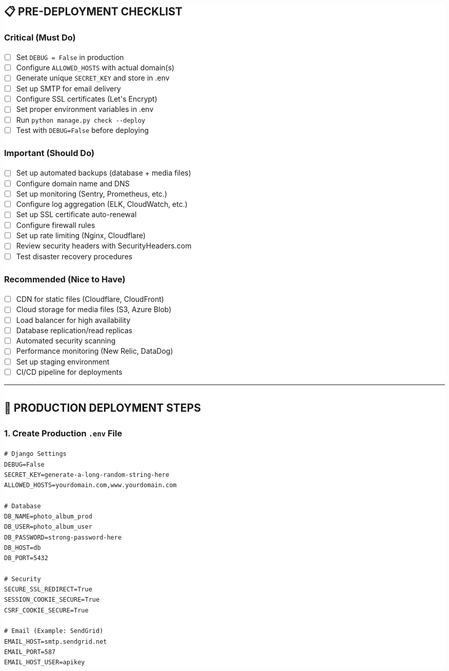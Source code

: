 
## 📋 PRE-DEPLOYMENT CHECKLIST

### Critical (Must Do)
- [ ] Set `DEBUG = False` in production
- [ ] Configure `ALLOWED_HOSTS` with actual domain(s)
- [ ] Generate unique `SECRET_KEY` and store in .env
- [ ] Set up SMTP for email delivery
- [ ] Configure SSL certificates (Let's Encrypt)
- [ ] Set proper environment variables in .env
- [ ] Run `python manage.py check --deploy`
- [ ] Test with `DEBUG=False` before deploying

### Important (Should Do)
- [ ] Set up automated backups (database + media files)
- [ ] Configure domain name and DNS
- [ ] Set up monitoring (Sentry, Prometheus, etc.)
- [ ] Configure log aggregation (ELK, CloudWatch, etc.)
- [ ] Set up SSL certificate auto-renewal
- [ ] Configure firewall rules
- [ ] Set up rate limiting (Nginx, Cloudflare)
- [ ] Review security headers with SecurityHeaders.com
- [ ] Test disaster recovery procedures

### Recommended (Nice to Have)
- [ ] CDN for static files (Cloudflare, CloudFront)
- [ ] Cloud storage for media files (S3, Azure Blob)
- [ ] Load balancer for high availability
- [ ] Database replication/read replicas
- [ ] Automated security scanning
- [ ] Performance monitoring (New Relic, DataDog)
- [ ] Set up staging environment
- [ ] CI/CD pipeline for deployments

---

## 🚀 PRODUCTION DEPLOYMENT STEPS

### 1. Create Production `.env` File

```env
# Django Settings
DEBUG=False
SECRET_KEY=generate-a-long-random-string-here
ALLOWED_HOSTS=yourdomain.com,www.yourdomain.com

# Database
DB_NAME=photo_album_prod
DB_USER=photo_album_user
DB_PASSWORD=strong-password-here
DB_HOST=db
DB_PORT=5432

# Security
SECURE_SSL_REDIRECT=True
SESSION_COOKIE_SECURE=True
CSRF_COOKIE_SECURE=True

# Email (Example: SendGrid)
EMAIL_HOST=smtp.sendgrid.net
EMAIL_PORT=587
EMAIL_HOST_USER=apikey
```